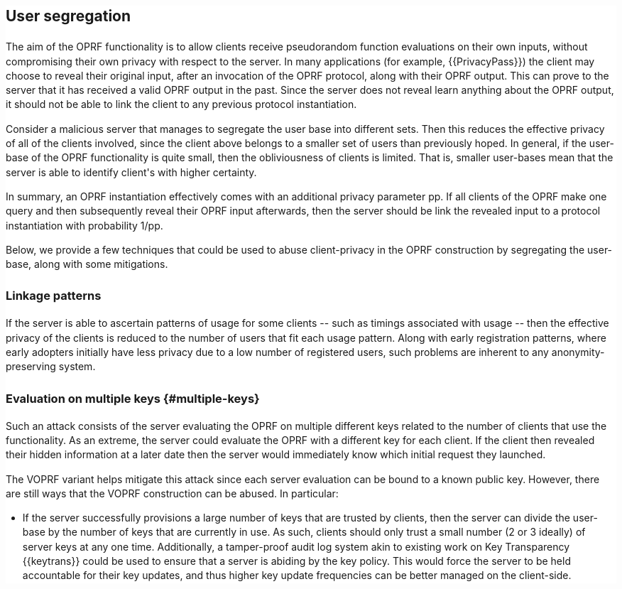 ## User segregation

The aim of the OPRF functionality is to allow clients receive
pseudorandom function evaluations on their own inputs, without
compromising their own privacy with respect to the server. In many
applications (for example, {{PrivacyPass}}) the client may choose to
reveal their original input, after an invocation of the OPRF protocol,
along with their OPRF output. This can prove to the server that it has
received a valid OPRF output in the past. Since the server does not
reveal learn anything about the OPRF output, it should not be able to
link the client to any previous protocol instantiation.

Consider a malicious server that manages to segregate the user base into
different sets. Then this reduces the effective privacy of all of the
clients involved, since the client above belongs to a smaller set of
users than previously hoped. In general, if the user-base of the OPRF
functionality is quite small, then the obliviousness of clients is
limited. That is, smaller user-bases mean that the server is able to
identify client's with higher certainty.

In summary, an OPRF instantiation effectively comes with an additional
privacy parameter pp. If all clients of the OPRF make one query and then
subsequently reveal their OPRF input afterwards, then the server should
be link the revealed input to a protocol instantiation with probability
1/pp.

Below, we provide a few techniques that could be used to abuse
client-privacy in the OPRF construction by segregating the user-base,
along with some mitigations.

### Linkage patterns

If the server is able to ascertain patterns of usage for some clients --
such as timings associated with usage -- then the effective privacy of
the clients is reduced to the number of users that fit each usage
pattern. Along with early registration patterns, where early adopters
initially have less privacy due to a low number of registered users,
such problems are inherent to any anonymity-preserving system.

### Evaluation on multiple keys {#multiple-keys}

Such an attack consists of the server evaluating the OPRF on multiple
different keys related to the number of clients that use the
functionality. As an extreme, the server could evaluate the OPRF with a
different key for each client. If the client then revealed their hidden
information at a later date then the server would immediately know which
initial request they launched.

The VOPRF variant helps mitigate this attack since each server
evaluation can be bound to a known public key. However, there are still
ways that the VOPRF construction can be abused. In particular:

- If the server successfully provisions a large number of keys that are
  trusted by clients, then the server can divide the user-base by the
  number of keys that are currently in use. As such, clients should only
  trust a small number (2 or 3 ideally) of server keys at any one time.
  Additionally, a tamper-proof audit log system akin to existing work on
  Key Transparency {{keytrans}} could be used to ensure that a server is
  abiding by the key policy. This would force the server to be held
  accountable for their key updates, and thus higher key update
  frequencies can be better managed on the client-side.
